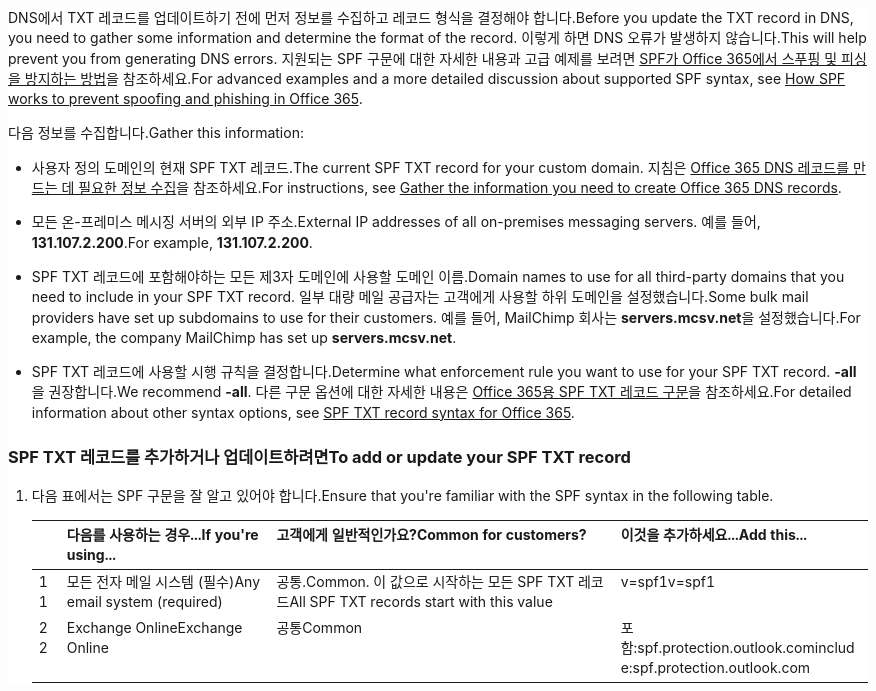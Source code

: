 <span data-ttu-id="82db7-127">DNS에서 TXT 레코드를 업데이트하기 전에 먼저 정보를 수집하고 레코드 형식을 결정해야 합니다.</span><span class="sxs-lookup"><span data-stu-id="82db7-127">Before you update the TXT record in DNS, you need to gather some information and determine the format of the record.</span></span> <span data-ttu-id="82db7-128">이렇게 하면 DNS 오류가 발생하지 않습니다.</span><span class="sxs-lookup"><span data-stu-id="82db7-128">This will help prevent you from generating DNS errors.</span></span> <span data-ttu-id="82db7-129">지원되는 SPF 구문에 대한 자세한 내용과 고급 예제를 보려면 [SPF가 Office 365에서 스푸핑 및 피싱을 방지하는 방법](how-office-365-uses-spf-to-prevent-spoofing.md#HowSPFWorks)을 참조하세요.</span><span class="sxs-lookup"><span data-stu-id="82db7-129">For advanced examples and a more detailed discussion about supported SPF syntax, see [How SPF works to prevent spoofing and phishing in Office 365](how-office-365-uses-spf-to-prevent-spoofing.md#HowSPFWorks).</span></span>

<span data-ttu-id="82db7-130">다음 정보를 수집합니다.</span><span class="sxs-lookup"><span data-stu-id="82db7-130">Gather this information:</span></span>

- <span data-ttu-id="82db7-131">사용자 정의 도메인의 현재 SPF TXT 레코드.</span><span class="sxs-lookup"><span data-stu-id="82db7-131">The current SPF TXT record for your custom domain.</span></span> <span data-ttu-id="82db7-132">지침은 [Office 365 DNS 레코드를 만드는 데 필요한 정보 수집](https://docs.microsoft.com/microsoft-365/admin/get-help-with-domains/information-for-dns-records)을 참조하세요.</span><span class="sxs-lookup"><span data-stu-id="82db7-132">For instructions, see [Gather the information you need to create Office 365 DNS records](https://docs.microsoft.com/microsoft-365/admin/get-help-with-domains/information-for-dns-records).</span></span>

- <span data-ttu-id="82db7-133">모든 온-프레미스 메시징 서버의 외부 IP 주소.</span><span class="sxs-lookup"><span data-stu-id="82db7-133">External IP addresses of all on-premises messaging servers.</span></span> <span data-ttu-id="82db7-134">예를 들어, **131.107.2.200**.</span><span class="sxs-lookup"><span data-stu-id="82db7-134">For example, **131.107.2.200**.</span></span>

- <span data-ttu-id="82db7-135">SPF TXT 레코드에 포함해야하는 모든 제3자 도메인에 사용할 도메인 이름.</span><span class="sxs-lookup"><span data-stu-id="82db7-135">Domain names to use for all third-party domains that you need to include in your SPF TXT record.</span></span> <span data-ttu-id="82db7-136">일부 대량 메일 공급자는 고객에게 사용할 하위 도메인을 설정했습니다.</span><span class="sxs-lookup"><span data-stu-id="82db7-136">Some bulk mail providers have set up subdomains to use for their customers.</span></span> <span data-ttu-id="82db7-137">예를 들어, MailChimp 회사는 **servers.mcsv.net**을 설정했습니다.</span><span class="sxs-lookup"><span data-stu-id="82db7-137">For example, the company MailChimp has set up **servers.mcsv.net**.</span></span>

- <span data-ttu-id="82db7-138">SPF TXT 레코드에 사용할 시행 규칙을 결정합니다.</span><span class="sxs-lookup"><span data-stu-id="82db7-138">Determine what enforcement rule you want to use for your SPF TXT record.</span></span> <span data-ttu-id="82db7-139">**-all**을 권장합니다.</span><span class="sxs-lookup"><span data-stu-id="82db7-139">We recommend **-all**.</span></span> <span data-ttu-id="82db7-140">다른 구문 옵션에 대한 자세한 내용은 [Office 365용 SPF TXT 레코드 구문](how-office-365-uses-spf-to-prevent-spoofing.md#SPFSyntaxO365)을 참조하세요.</span><span class="sxs-lookup"><span data-stu-id="82db7-140">For detailed information about other syntax options, see [SPF TXT record syntax for Office 365](how-office-365-uses-spf-to-prevent-spoofing.md#SPFSyntaxO365).</span></span>

### <a name="to-add-or-update-your-spf-txt-record"></a><span data-ttu-id="82db7-141">SPF TXT 레코드를 추가하거나 업데이트하려면</span><span class="sxs-lookup"><span data-stu-id="82db7-141">To add or update your SPF TXT record</span></span>

1. <span data-ttu-id="82db7-142">다음 표에서는 SPF 구문을 잘 알고 있어야 합니다.</span><span class="sxs-lookup"><span data-stu-id="82db7-142">Ensure that you're familiar with the SPF syntax in the following table.</span></span>

   ||<span data-ttu-id="82db7-143">**다음를 사용하는 경우...**</span><span class="sxs-lookup"><span data-stu-id="82db7-143">**If you're using...**</span></span>|<span data-ttu-id="82db7-144">**고객에게 일반적인가요?**</span><span class="sxs-lookup"><span data-stu-id="82db7-144">**Common for customers?**</span></span>|<span data-ttu-id="82db7-145">**이것을 추가하세요...**</span><span class="sxs-lookup"><span data-stu-id="82db7-145">**Add this...**</span></span>|
   |:-----|:-----|:-----|:-----|
   |<span data-ttu-id="82db7-146">1</span><span class="sxs-lookup"><span data-stu-id="82db7-146">1</span></span>|<span data-ttu-id="82db7-147">모든 전자 메일 시스템 (필수)</span><span class="sxs-lookup"><span data-stu-id="82db7-147">Any email system (required)</span></span>|<span data-ttu-id="82db7-148">공통.</span><span class="sxs-lookup"><span data-stu-id="82db7-148">Common.</span></span> <span data-ttu-id="82db7-149">이 값으로 시작하는 모든 SPF TXT 레코드</span><span class="sxs-lookup"><span data-stu-id="82db7-149">All SPF TXT records start with this value</span></span>|<span data-ttu-id="82db7-150">v=spf1</span><span class="sxs-lookup"><span data-stu-id="82db7-150">v=spf1</span></span>|
   |<span data-ttu-id="82db7-151">2</span><span class="sxs-lookup"><span data-stu-id="82db7-151">2</span></span>|<span data-ttu-id="82db7-152">Exchange Online</span><span class="sxs-lookup"><span data-stu-id="82db7-152">Exchange Online</span></span>|<span data-ttu-id="82db7-153">공통</span><span class="sxs-lookup"><span data-stu-id="82db7-153">Common</span></span>|<span data-ttu-id="82db7-154">포함:spf.protection.outlook.com</span><span class="sxs-lookup"><span data-stu-id="82db7-154">include:spf.protection.outlook.com</span></span>|
